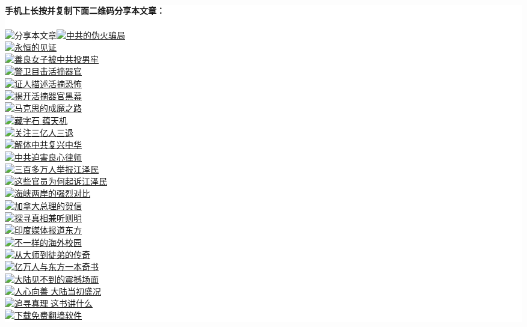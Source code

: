 <strong>手机上长按并复制下面二维码分享本文章：</strong><br><br><img src="https://chart.apis.google.com/chart?cht=qr&chs=240x240&choe=UTF-8&chld=M|2&chl=https://github.com/ssdabc3483/djy/blob/master/gb/7/1/12/n1587816.md%231" title="分享本文章"></td><td VALIGN=TOP><a href="https://github.com/ssdabc3483/djy/blob/master/gb/16/1/21/n4622075.md?dfh#1" target="_blank"><img src="https://raw.githubusercontent.com/ssdabc3483/djy/master/gb/300/wei-f1.jpg" title="中共的伪火骗局"  alt="中共的伪火骗局"></a><br><a href="https://github.com/ssdabc3483/www/blob/master/README.md?dfh#9" target="_blank"><img src="https://raw.githubusercontent.com/ssdabc3483/djy/master/gb/300/yong-h.jpg" title="永恒的见证"  alt="永恒的见证"></a><br><a href="https://github.com/ssdabc3483/djy/blob/master/gb/13/9/29/n3974789.md?dfh#1" target="_blank"><img src="https://raw.githubusercontent.com/ssdabc3483/djy/master/gb/300/shang-lnz.jpg" title="善良女子被中共投男牢"  alt="善良女子被中共投男牢"></a><br><a href="https://github.com/ssdabc3483/djy/blob/master/gb/16/3/16/n4663449.md?dfh#1" target="_blank"><img src="https://raw.githubusercontent.com/ssdabc3483/djy/master/gb/300/huo-z3.jpg" title="警卫目击活摘器官"  alt="警卫目击活摘器官"></a><br><a href="https://github.com/ssdabc3483/djy/blob/master/gb/16/8/7/n8177641.md?dfh#1" target="_blank"><img src="https://raw.githubusercontent.com/ssdabc3483/djy/master/gb/300/huo-z4.jpg" title="证人描述活摘恐怖"  alt="证人描述活摘恐怖"></a><br><a href="https://github.com/ssdabc3483/djy/blob/master/gb/10/4/19/n2881569.md?dfh#1" target="_blank"><img src="https://raw.githubusercontent.com/ssdabc3483/djy/master/gb/300/huo-z1.jpg" title="揭开活摘器官黑幕"  alt="揭开活摘器官黑幕"></a><br><a href="https://github.com/ssdabc3483/djy/blob/master/gb/10/11/7/n3077476.md?dfh#1" target="_blank"><img src="https://raw.githubusercontent.com/ssdabc3483/djy/master/gb/300/ma-ks.jpg" title="马克思的成魔之路"  alt="马克思的成魔之路"></a><br><a href="https://github.com/ssdabc3483/djy/blob/master/gb/14/6/9/n4173977.md?dfh#1" target="_blank"><img src="https://raw.githubusercontent.com/ssdabc3483/djy/master/gb/300/chang-zs.jpg" title="藏字石 蕴天机"  alt="藏字石 蕴天机"></a><br><a href="https://github.com/ssdabc3483/djy/blob/master/gb/18/5/10/n10381511.md?dfh#1" target="_blank"><img src="https://raw.githubusercontent.com/ssdabc3483/djy/master/gb/300/st1.jpg" title="关注三亿人三退"  alt="关注三亿人三退"></a><br><a href="https://github.com/ssdabc3483/djy/blob/master/gb/18/3/21/n10237682.md?dfh#1" target="_blank"><img src="https://raw.githubusercontent.com/ssdabc3483/djy/master/gb/300/jie-t.jpg" title="解体中共复兴中华"  alt="解体中共复兴中华"></a><br><a href="https://github.com/ssdabc3483/djy/blob/master/gb/9/2/9/n2422991.md?dfh#1" target="_blank"><img src="https://raw.githubusercontent.com/ssdabc3483/djy/master/gb/300/gao-zs.jpg" title="中共迫害良心律师"  alt="中共迫害良心律师"></a><br><a href="https://github.com/ssdabc3483/djy/blob/master/gb/18/12/9/n10900044.md?dfh#1" target="_blank"><img src="https://raw.githubusercontent.com/ssdabc3483/djy/master/gb/300/sj1.jpg" title="三百多万人举报江泽民"  alt="三百多万人举报江泽民"></a><br><a href="https://github.com/ssdabc3483/djy/blob/master/gb/18/8/28/n10672014.md?dfh#1" target="_blank"><img src="https://raw.githubusercontent.com/ssdabc3483/djy/master/gb/300/sj2.jpg" title="这些官员为何起诉江泽民"  alt="这些官员为何起诉江泽民"></a><br><a href="https://github.com/ssdabc3483/djy/blob/master/gb/8/12/18/n2367165.md?dfh#1" target="_blank"><img src="https://raw.githubusercontent.com/ssdabc3483/djy/master/gb/300/liangan.jpg" title="海峡两岸的强烈对比"  alt="海峡两岸的强烈对比"></a><br><a href="https://github.com/ssdabc3483/djy/blob/master/gb/15/12/10/n4593139.md?dfh#1" target="_blank"><img src="https://raw.githubusercontent.com/ssdabc3483/djy/master/gb/300/jia-ndzl.jpg" title="加拿大总理的贺信"  alt="加拿大总理的贺信"></a><br><a href="https://github.com/ssdabc3483/djy/blob/master/gb/11/6/17/n3289382.md?dfh#1" target="_blank"><img src="https://raw.githubusercontent.com/ssdabc3483/djy/master/gb/300/xiao-wd.jpg" title="探寻真相兼听则明"  alt="探寻真相兼听则明"></a><br><a href="https://github.com/ssdabc3483/djy/blob/master/gb/18/10/27/n10812623.md?dfh#1" target="_blank"><img src="https://raw.githubusercontent.com/ssdabc3483/djy/master/gb/300/yindu.jpg" title="印度媒体报道东方"  alt="印度媒体报道东方"></a><br><a href="https://github.com/ssdabc3483/djy/blob/master/gb/18/6/9/n10469652.md?dfh#1" target="_blank"><img src="https://raw.githubusercontent.com/ssdabc3483/djy/master/gb/300/xie-j.jpg" title="不一样的海外校园"  alt="不一样的海外校园"></a><br><a href="https://github.com/ssdabc3483/djy/blob/master/gb/7/4/5/n1669415.md?dfh#1" target="_blank"><img src="https://raw.githubusercontent.com/ssdabc3483/djy/master/gb/300/li-up.jpg" title="从大师到徒弟的传奇"  alt="从大师到徒弟的传奇"></a><br><a href="https://github.com/ssdabc3483/djy/blob/master/gb/17/5/26/n9191512.md?dfh#1" target="_blank"><img src="https://raw.githubusercontent.com/ssdabc3483/djy/master/gb/300/zfl2.jpg" title="亿万人与东方一本奇书"  alt="亿万人与东方一本奇书"></a><br><a href="https://github.com/ssdabc3483/djy/blob/master/gb/13/11/27/n4020290.md?dfh#1" target="_blank"><img src="https://raw.githubusercontent.com/ssdabc3483/djy/master/gb/300/zhen-h.jpg" title="大陆见不到的震撼场面"  alt="大陆见不到的震撼场面"></a><br><a href="https://github.com/ssdabc3483/djy/blob/master/gb/15/7/17/n4482910.md?dfh#1" target="_blank"><img src="https://raw.githubusercontent.com/ssdabc3483/djy/master/gb/300/dalu-sk.jpg" title="人心向善 大陆当初盛况"  alt="人心向善 大陆当初盛况"></a><br><a href="https://github.com/ssdabc3483/djy/blob/master/gb/19/1/5/n10955468.md?dfh#1" target="_blank"><img src="https://raw.githubusercontent.com/ssdabc3483/djy/master/gb/300/zfl1.jpg" title="追寻真理 这书讲什么"  alt="追寻真理 这书讲什么"></a><br><a href="https://github.com/ssdabc3483/www/blob/master/README.md?dfh#1" target="_blank"><img src="https://raw.githubusercontent.com/ssdabc3483/djy/master/gb/300/fq1.jpg" title="下载免费翻墙软件"  alt="下载免费翻墙软件"></a><br></td></tr></table>
